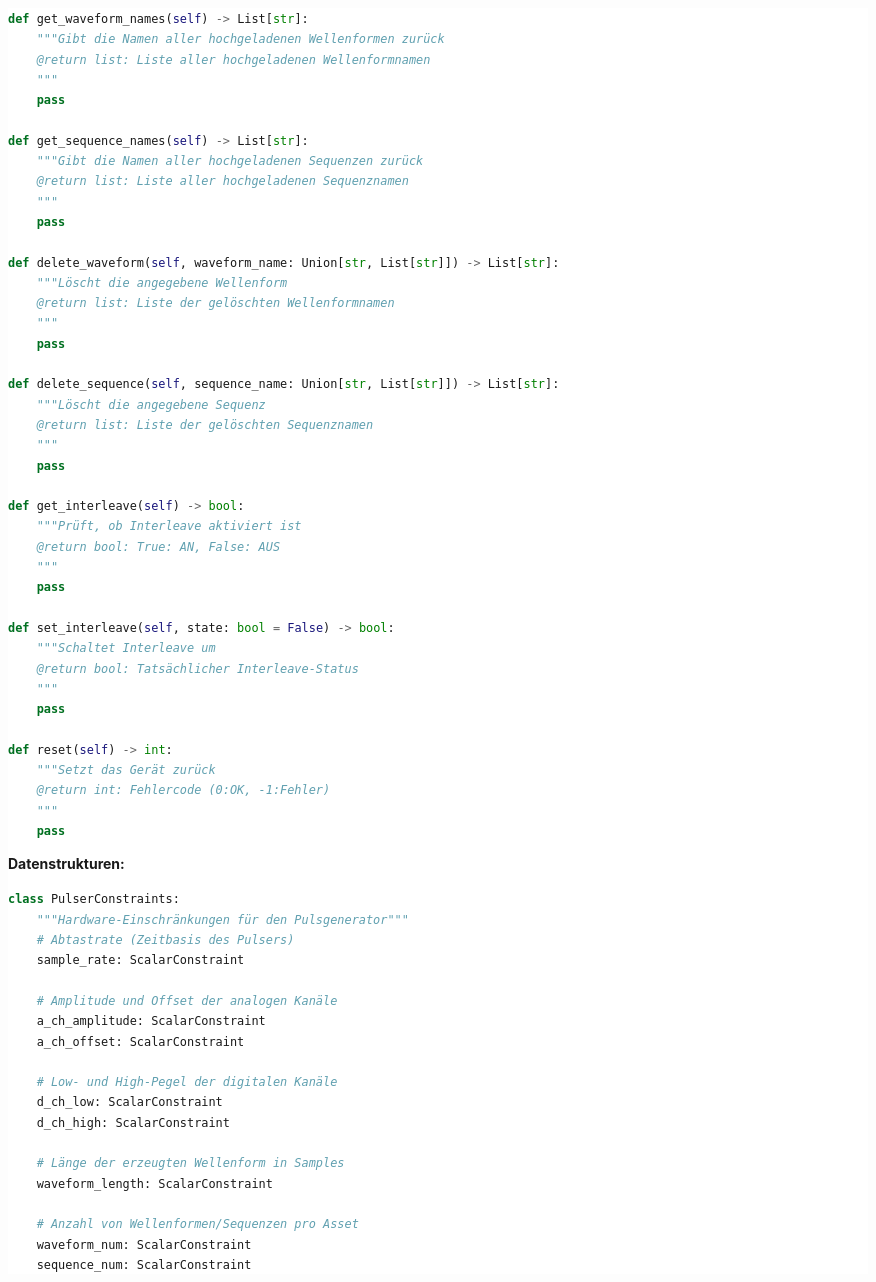 ```python
def get_waveform_names(self) -> List[str]:
    """Gibt die Namen aller hochgeladenen Wellenformen zurück
    @return list: Liste aller hochgeladenen Wellenformnamen
    """
    pass
    
def get_sequence_names(self) -> List[str]:
    """Gibt die Namen aller hochgeladenen Sequenzen zurück
    @return list: Liste aller hochgeladenen Sequenznamen
    """
    pass
    
def delete_waveform(self, waveform_name: Union[str, List[str]]) -> List[str]:
    """Löscht die angegebene Wellenform
    @return list: Liste der gelöschten Wellenformnamen
    """
    pass
    
def delete_sequence(self, sequence_name: Union[str, List[str]]) -> List[str]:
    """Löscht die angegebene Sequenz
    @return list: Liste der gelöschten Sequenznamen
    """
    pass
    
def get_interleave(self) -> bool:
    """Prüft, ob Interleave aktiviert ist
    @return bool: True: AN, False: AUS
    """
    pass
    
def set_interleave(self, state: bool = False) -> bool:
    """Schaltet Interleave um
    @return bool: Tatsächlicher Interleave-Status
    """
    pass
    
def reset(self) -> int:
    """Setzt das Gerät zurück
    @return int: Fehlercode (0:OK, -1:Fehler)
    """
    pass
```

**Datenstrukturen:**
```python
class PulserConstraints:
    """Hardware-Einschränkungen für den Pulsgenerator"""
    # Abtastrate (Zeitbasis des Pulsers)
    sample_rate: ScalarConstraint
    
    # Amplitude und Offset der analogen Kanäle
    a_ch_amplitude: ScalarConstraint
    a_ch_offset: ScalarConstraint
    
    # Low- und High-Pegel der digitalen Kanäle
    d_ch_low: ScalarConstraint
    d_ch_high: ScalarConstraint
    
    # Länge der erzeugten Wellenform in Samples
    waveform_length: ScalarConstraint
    
    # Anzahl von Wellenformen/Sequenzen pro Asset
    waveform_num: ScalarConstraint
    sequence_num: ScalarConstraint
```